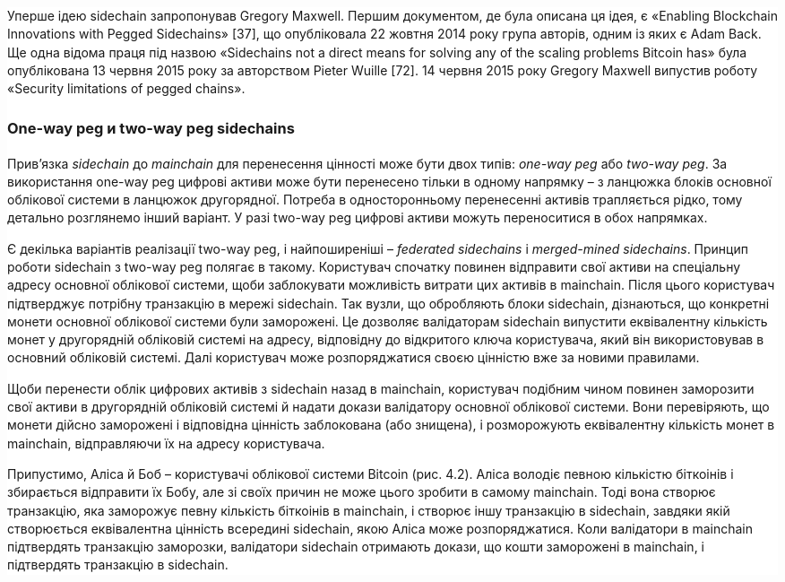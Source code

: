 Уперше ідею sidechain запропонував Gregory Maxwell. Першим документом, де була описана ця ідея, є «Enabling Blockchain Innovations with Pegged Sidechains» [37], що опубліковала 22 жовтня 2014 року група авторів, одним із яких є Adam Back. Ще одна відома праця під назвою «Sidechains not a direct means for solving any of the scaling problems Bitcoin has» була опублікована 13 червня 2015 року за авторством Pieter Wuille [72]. 14 червня 2015 року Gregory Maxwell випустив роботу «Security limitations of pegged chains».

### One-way peg и two-way peg sidechains

Прив’язка _sidechain_ до _mainchain_ для перенесення цінності може бути двох типів: _one-way peg_ або _two-way peg_. За використання one-way peg цифрові активи може бути перенесено тільки в одному напрямку – з ланцюжка блоків основної облікової системи в ланцюжок другорядної. Потреба в односторонньому перенесенні активів трапляється рідко, тому детально розглянемо інший варіант. У разі two-way peg цифрові активи можуть переноситися в обох напрямках.

Є декілька варіантів реалізації two-way peg, і найпоширеніші – _federated sidechains_ і _merged-mined sidechains_. Принцип роботи sidechain з two-way peg полягає в такому. Користувач спочатку повинен відправити свої активи на спеціальну адресу основної облікової системи, щоби заблокувати можливість витрати цих активів в mainchain. Після цього користувач підтверджує потрібну транзакцію в мережі sidechain. Так вузли, що обробляють блоки sidechain, дізнаються, що конкретні монети основної облікової системи були заморожені. Це дозволяє валідаторам sidechain випустити еквівалентну кількість монет у другорядній обліковій системі на адресу, відповідну до відкритого ключа користувача, який він використовував в основний обліковій системі. Далі користувач може розпоряджатися своєю цінністю вже за новими правилами.

Щоби перенести облік цифрових активів з sidechain назад в mainchain, користувач подібним чином повинен заморозити свої активи в другорядній обліковій системі й надати докази валідатору основної облікової системи. Вони перевіряють, що монети дійсно заморожені і відповідна цінність заблокована (або знищена), і розморожують еквівалентну кількість монет в mainchain, відправляючи їх на адресу користувача.

Припустимо, Аліса й Боб – користувачі облікової системи Bitcoin (рис. 4.2). Аліса володіє певною кількістю біткоінів і збирається відправити їх Бобу, але зі своїх причин не може цього зробити в самому mainchain. Тоді вона створює транзакцію, яка заморожує певну кількість біткоінів в mainchain, і створює іншу транзакцію в sidechain, завдяки якій створюється еквівалентна цінність всередині sidechain, якою Аліса може розпоряджатися. Коли валідатори в mainchain підтвердять транзакцію заморозки, валідатори sidechain отримають докази, що кошти заморожені в mainchain, і підтвердять транзакцію в sidechain.

